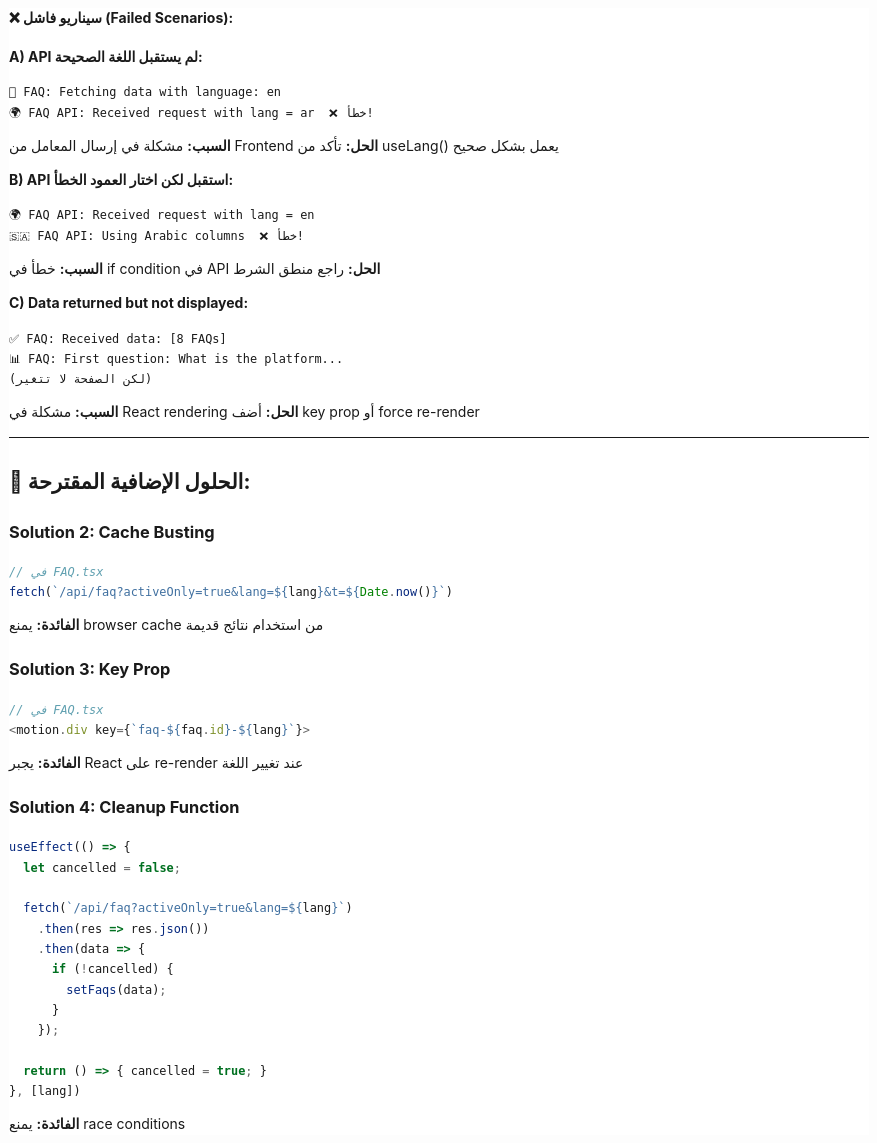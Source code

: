 #### ❌ **سيناريو فاشل (Failed Scenarios):**

**A) API لم يستقبل اللغة الصحيحة:**
```
🔄 FAQ: Fetching data with language: en
🌍 FAQ API: Received request with lang = ar  ❌ خطأ!
```
**السبب:** مشكلة في إرسال المعامل من Frontend
**الحل:** تأكد من useLang() يعمل بشكل صحيح

**B) API استقبل لكن اختار العمود الخطأ:**
```
🌍 FAQ API: Received request with lang = en
🇸🇦 FAQ API: Using Arabic columns  ❌ خطأ!
```
**السبب:** خطأ في if condition في API
**الحل:** راجع منطق الشرط

**C) Data returned but not displayed:**
```
✅ FAQ: Received data: [8 FAQs]
📊 FAQ: First question: What is the platform...
(لكن الصفحة لا تتغير)
```
**السبب:** مشكلة في React rendering
**الحل:** أضف key prop أو force re-render

---

## 🚀 الحلول الإضافية المقترحة:

### **Solution 2: Cache Busting**
```typescript
// في FAQ.tsx
fetch(`/api/faq?activeOnly=true&lang=${lang}&t=${Date.now()}`)
```
**الفائدة:** يمنع browser cache من استخدام نتائج قديمة

### **Solution 3: Key Prop**
```typescript
// في FAQ.tsx
<motion.div key={`faq-${faq.id}-${lang}`}>
```
**الفائدة:** يجبر React على re-render عند تغيير اللغة

### **Solution 4: Cleanup Function**
```typescript
useEffect(() => {
  let cancelled = false;
  
  fetch(`/api/faq?activeOnly=true&lang=${lang}`)
    .then(res => res.json())
    .then(data => {
      if (!cancelled) {
        setFaqs(data);
      }
    });
    
  return () => { cancelled = true; }
}, [lang])
```
**الفائدة:** يمنع race conditions
